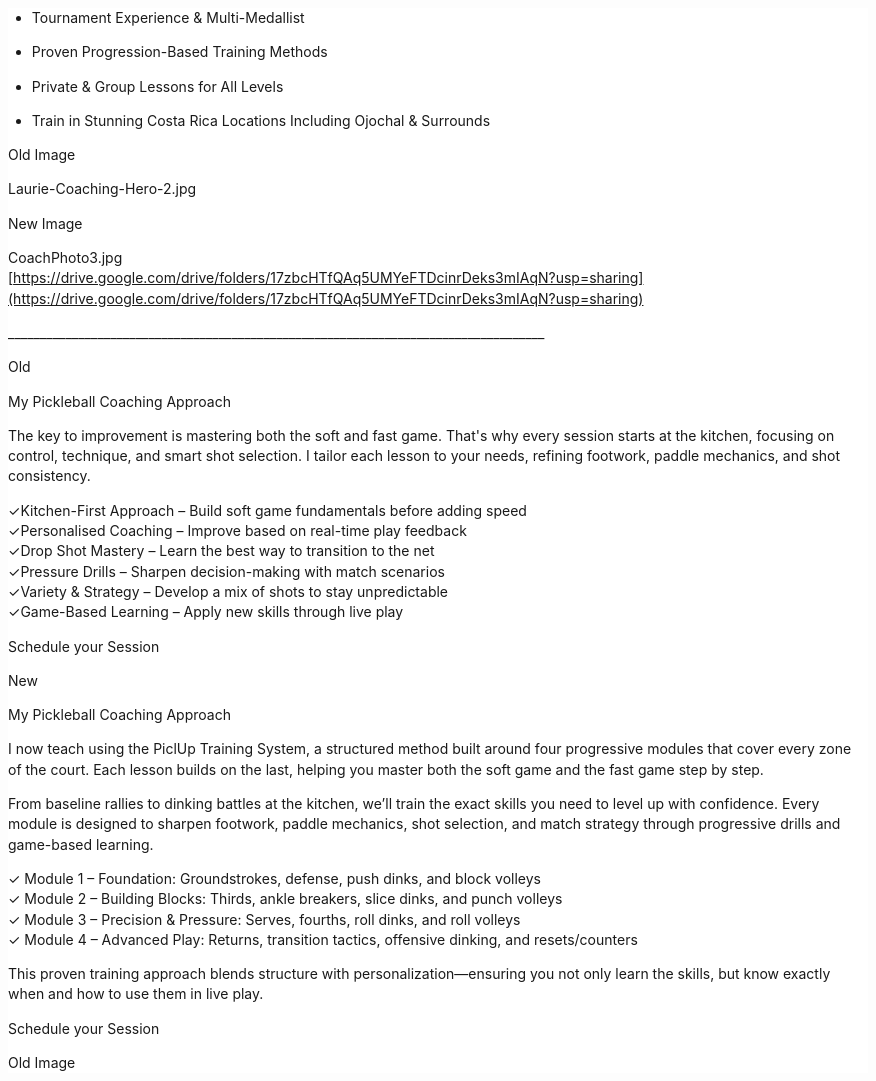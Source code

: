 * Tournament Experience & Multi-Medallist

* Proven Progression-Based Training Methods

* Private & Group Lessons for All Levels

* Train in Stunning Costa Rica Locations Including Ojochal & Surrounds

Old Image 

Laurie-Coaching-Hero-2.jpg 

New Image 

CoachPhoto3.jpg  
[https://drive.google.com/drive/folders/17zbcHTfQAq5UMYeFTDcinrDeks3mIAqN?usp=sharing](https://drive.google.com/drive/folders/17zbcHTfQAq5UMYeFTDcinrDeks3mIAqN?usp=sharing)

\_\_\_\_\_\_\_\_\_\_\_\_\_\_\_\_\_\_\_\_\_\_\_\_\_\_\_\_\_\_\_\_\_\_\_\_\_\_\_\_\_\_\_\_\_\_\_\_\_\_\_\_\_\_\_\_\_\_\_\_\_\_\_\_\_\_\_\_\_\_\_\_\_\_\_\_\_\_\_\_\_\_\_\_

Old 

My Pickleball Coaching Approach 

The key to improvement is mastering both the soft and fast game. That's why every session starts at the kitchen, focusing on control, technique, and smart shot selection. I tailor each lesson to your needs, refining footwork, paddle mechanics, and shot consistency. 

✓Kitchen-First Approach – Build soft game fundamentals before adding speed   
✓Personalised Coaching – Improve based on real-time play feedback   
✓Drop Shot Mastery – Learn the best way to transition to the net   
✓Pressure Drills – Sharpen decision-making with match scenarios   
✓Variety & Strategy – Develop a mix of shots to stay unpredictable   
✓Game-Based Learning – Apply new skills through live play 

Schedule your Session

New 

My Pickleball Coaching Approach 

I now teach using the PiclUp Training System, a structured method built around four progressive modules that cover every zone of the court. Each lesson builds on the last, helping you master both the soft game and the fast game step by step.

From baseline rallies to dinking battles at the kitchen, we’ll train the exact skills you need to level up with confidence. Every module is designed to sharpen footwork, paddle mechanics, shot selection, and match strategy through progressive drills and game-based learning.

✓ Module 1 – Foundation: Groundstrokes, defense, push dinks, and block volleys  
✓ Module 2 – Building Blocks: Thirds, ankle breakers, slice dinks, and punch volleys  
✓ Module 3 – Precision & Pressure: Serves, fourths, roll dinks, and roll volleys  
✓ Module 4 – Advanced Play: Returns, transition tactics, offensive dinking, and resets/counters

This proven training approach blends structure with personalization—ensuring you not only learn the skills, but know exactly when and how to use them in live play.

Schedule your Session

Old Image 
